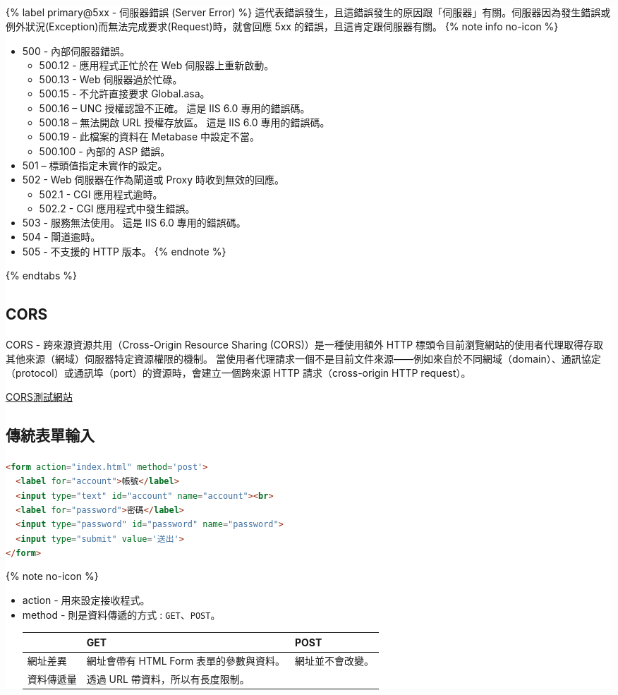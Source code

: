 {% label primary@5xx - 伺服器錯誤 (Server Error) %}
這代表錯誤發生，且這錯誤發生的原因跟「伺服器」有關。伺服器因為發生錯誤或例外狀況(Exception)而無法完成要求(Request)時，就會回應 5xx 的錯誤，且這肯定跟伺服器有關。
{% note info no-icon %}
- 500 - 內部伺服器錯誤。
    - 500.12 - 應用程式正忙於在 Web 伺服器上重新啟動。
    - 500.13 - Web 伺服器過於忙碌。
    - 500.15 - 不允許直接要求 Global.asa。
    - 500.16 – UNC 授權認證不正確。 這是 IIS 6.0 專用的錯誤碼。
    - 500.18 – 無法開啟 URL 授權存放區。 這是 IIS 6.0 專用的錯誤碼。
    - 500.19 - 此檔案的資料在 Metabase 中設定不當。
    - 500.100 - 內部的 ASP 錯誤。
- 501 – 標頭值指定未實作的設定。
- 502 - Web 伺服器在作為閘道或 Proxy 時收到無效的回應。
    - 502.1 - CGI 應用程式逾時。
    - 502.2 - CGI 應用程式中發生錯誤。
- 503 - 服務無法使用。 這是 IIS 6.0 專用的錯誤碼。
- 504 - 閘道逾時。
- 505 - 不支援的 HTTP 版本。
{% endnote %}

{% endtabs %}

## CORS

CORS - 跨來源資源共用（Cross-Origin Resource Sharing (CORS)）是一種使用額外 HTTP 標頭令目前瀏覽網站的使用者代理取得存取其他來源（網域）伺服器特定資源權限的機制。
當使用者代理請求一個不是目前文件來源——例如來自於不同網域（domain）、通訊協定（protocol）或通訊埠（port）的資源時，會建立一個跨來源 HTTP 請求（cross-origin HTTP request）。

<a href="http://www.test-cors.org" target="_blank" class="Btn Btn__secondary Btn--v">
<span>CORS測試網站</span>
</a>

## 傳統表單輸入

```html
<form action="index.html" method='post'>
  <label for="account">帳號</label>
  <input type="text" id="account" name="account"><br>
  <label for="password">密碼</label>
  <input type="password" id="password" name="password">
  <input type="submit" value='送出'>
</form>
```
{% note no-icon %}
- action - 用來設定接收程式。
- method - 則是資料傳遞的方式 : `GET`、`POST`。
    <table>
      <thead>
        <tr>
          <th></th>
          <th>GET</th>
          <th>POST</th>
        </tr>
      </thead>
      <tbody>
        <tr>
          <td>網址差異</td>
          <td>網址會帶有 HTML Form 表單的參數與資料。</td>
          <td>網址並不會改變。</td>
        </tr>
        <tr>
          <td>資料傳遞量</td>
          <td>透過 URL 帶資料，所以有長度限制。</td>